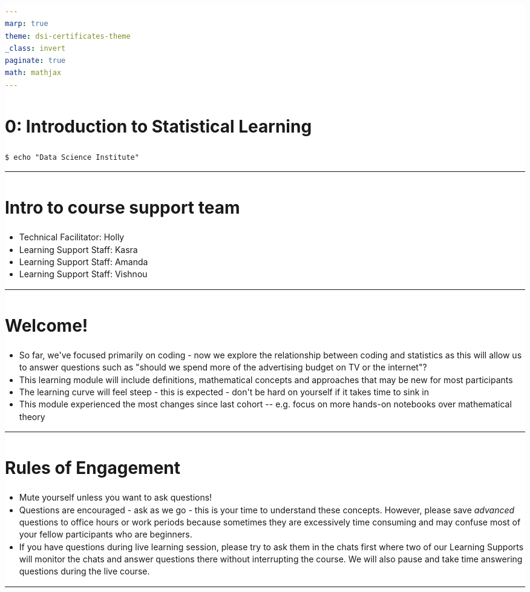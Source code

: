 ```yaml
---
marp: true
theme: dsi-certificates-theme
_class: invert
paginate: true
math: mathjax
---
```


# 0: Introduction to Statistical Learning

```code
$ echo "Data Science Institute"
```

---

# Intro to course support team

- Technical Facilitator: Holly
- Learning Support Staff: Kasra
- Learning Support Staff: Amanda
- Learning Support Staff: Vishnou

---


# Welcome!
- So far, we've focused primarily on coding - now we explore the relationship between coding and statistics as this will allow us to answer questions such as "should we spend more of the advertising budget on TV or the internet"?
- This learning module will include definitions, mathematical concepts and approaches that may be new for most participants
- The learning curve will feel steep - this is expected - don't be hard on yourself if it takes time to sink in
- This module experienced the most changes since last cohort -- e.g. focus on more hands-on notebooks over mathematical theory

---


# Rules of Engagement
- Mute yourself unless you want to ask questions!
- Questions are encouraged - ask as we go - this is your time to understand these concepts. However, please save *advanced* questions to office hours or work periods because sometimes they are excessively time consuming and may confuse most of your fellow participants who are beginners.
- If you have questions during live learning session, please try to ask them in the chats first where two of our Learning Supports will monitor the chats and answer questions there without interrupting the course. We will also pause and take time answering questions during the live course. 

---